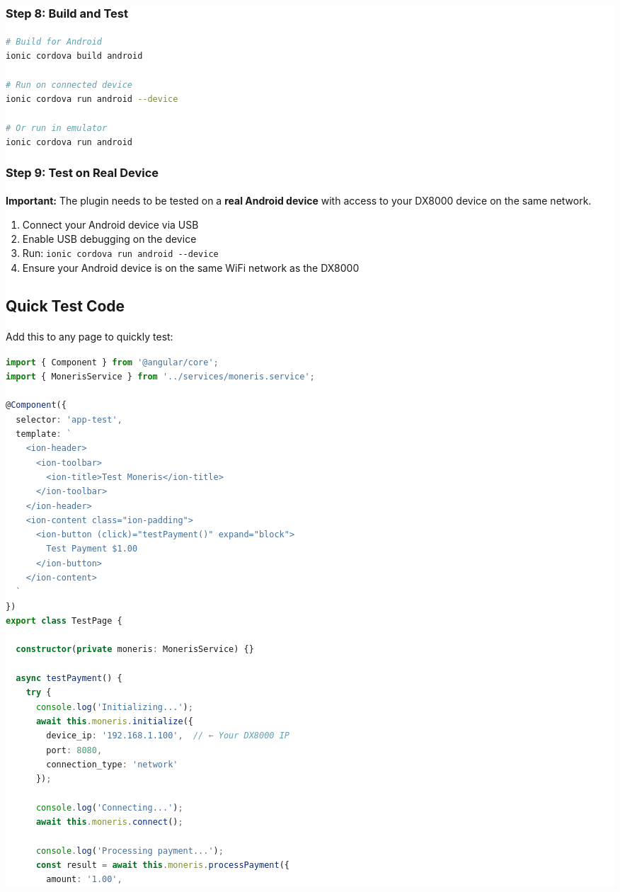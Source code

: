 ### Step 8: Build and Test

```bash
# Build for Android
ionic cordova build android

# Run on connected device
ionic cordova run android --device

# Or run in emulator
ionic cordova run android
```

### Step 9: Test on Real Device

**Important:** The plugin needs to be tested on a **real Android device** with access to your DX8000 device on the same network.

1. Connect your Android device via USB
2. Enable USB debugging on the device
3. Run: `ionic cordova run android --device`
4. Ensure your Android device is on the same WiFi network as the DX8000

## Quick Test Code

Add this to any page to quickly test:

```typescript
import { Component } from '@angular/core';
import { MonerisService } from '../services/moneris.service';

@Component({
  selector: 'app-test',
  template: `
    <ion-header>
      <ion-toolbar>
        <ion-title>Test Moneris</ion-title>
      </ion-toolbar>
    </ion-header>
    <ion-content class="ion-padding">
      <ion-button (click)="testPayment()" expand="block">
        Test Payment $1.00
      </ion-button>
    </ion-content>
  `
})
export class TestPage {
  
  constructor(private moneris: MonerisService) {}

  async testPayment() {
    try {
      console.log('Initializing...');
      await this.moneris.initialize({
        device_ip: '192.168.1.100',  // ← Your DX8000 IP
        port: 8080,
        connection_type: 'network'
      });
      
      console.log('Connecting...');
      await this.moneris.connect();
      
      console.log('Processing payment...');
      const result = await this.moneris.processPayment({
        amount: '1.00',
```